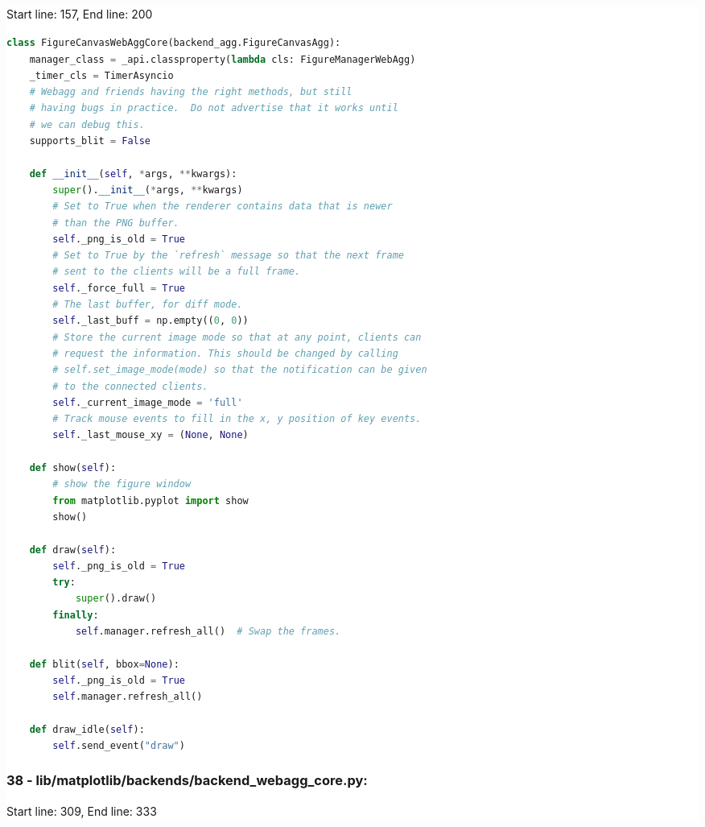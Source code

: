 Start line: 157, End line: 200

```python
class FigureCanvasWebAggCore(backend_agg.FigureCanvasAgg):
    manager_class = _api.classproperty(lambda cls: FigureManagerWebAgg)
    _timer_cls = TimerAsyncio
    # Webagg and friends having the right methods, but still
    # having bugs in practice.  Do not advertise that it works until
    # we can debug this.
    supports_blit = False

    def __init__(self, *args, **kwargs):
        super().__init__(*args, **kwargs)
        # Set to True when the renderer contains data that is newer
        # than the PNG buffer.
        self._png_is_old = True
        # Set to True by the `refresh` message so that the next frame
        # sent to the clients will be a full frame.
        self._force_full = True
        # The last buffer, for diff mode.
        self._last_buff = np.empty((0, 0))
        # Store the current image mode so that at any point, clients can
        # request the information. This should be changed by calling
        # self.set_image_mode(mode) so that the notification can be given
        # to the connected clients.
        self._current_image_mode = 'full'
        # Track mouse events to fill in the x, y position of key events.
        self._last_mouse_xy = (None, None)

    def show(self):
        # show the figure window
        from matplotlib.pyplot import show
        show()

    def draw(self):
        self._png_is_old = True
        try:
            super().draw()
        finally:
            self.manager.refresh_all()  # Swap the frames.

    def blit(self, bbox=None):
        self._png_is_old = True
        self.manager.refresh_all()

    def draw_idle(self):
        self.send_event("draw")
```
### 38 - lib/matplotlib/backends/backend_webagg_core.py:

Start line: 309, End line: 333
